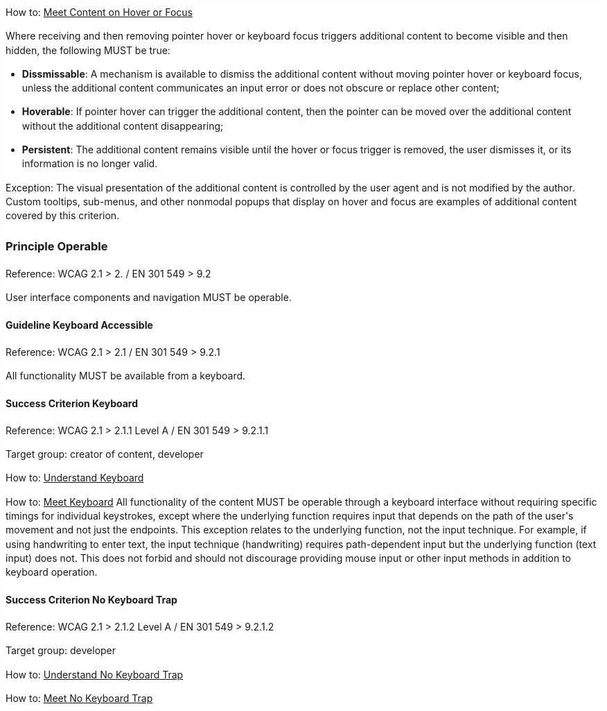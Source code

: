 How to: [Meet Content on Hover or Focus](https://www.w3.org/WAI/WCAG21/quickref/#content-on-hover-or-focus)

Where receiving and then removing pointer hover or keyboard focus triggers additional content to become visible and then hidden, the following MUST be true:

- **Dissmissable**: A mechanism is available to dismiss the additional content without moving pointer hover or keyboard focus, unless the additional content communicates an input error or does not obscure or replace other content;

- **Hoverable**: If pointer hover can trigger the additional content, then the pointer can be moved over the additional content without the additional content disappearing;

- **Persistent**: The additional content remains visible until the hover or focus trigger is removed, the user dismisses it, or its information is no longer valid.

Exception: The visual presentation of the additional content is controlled by the user agent and is not modified by the author.
Custom tooltips, sub-menus, and other nonmodal popups that display on hover and focus are examples of additional content covered by this criterion.

### Principle Operable
Reference: WCAG 2.1 > 2. / EN 301 549 > 9.2

User interface components and navigation MUST be operable.

#### Guideline Keyboard Accessible
Reference: WCAG 2.1 > 2.1 / EN 301 549 > 9.2.1

All functionality MUST be available from a keyboard.

#### Success Criterion Keyboard
Reference: WCAG 2.1 > 2.1.1 Level A / EN 301 549 > 9.2.1.1

Target group: creator of content, developer

How to: [Understand Keyboard](https://www.w3.org/WAI/WCAG21/Understanding/keyboard.html)

How to: [Meet Keyboard](https://www.w3.org/WAI/WCAG21/quickref/#keyboard)
All functionality of the content MUST be operable through a keyboard interface without requiring specific timings for individual keystrokes, except where the underlying function requires input that depends on the path of the user's movement and
not just the endpoints. This exception relates to the underlying function, not the input technique. For example, if using handwriting to enter text, the input technique (handwriting) requires path-dependent input but the underlying function (text input) does not.  This does not forbid and should not discourage providing mouse input or other input methods in addition to keyboard operation.

#### Success Criterion No Keyboard Trap
Reference: WCAG 2.1 > 2.1.2 Level A / EN 301 549 > 9.2.1.2

Target group: developer

How to: [Understand No Keyboard Trap](https://www.w3.org/WAI/WCAG21/Understanding/no-keyboard-trap.html)

How to: [Meet No Keyboard Trap](https://www.w3.org/WAI/WCAG21/quickref/#no-keyboard-trap)
